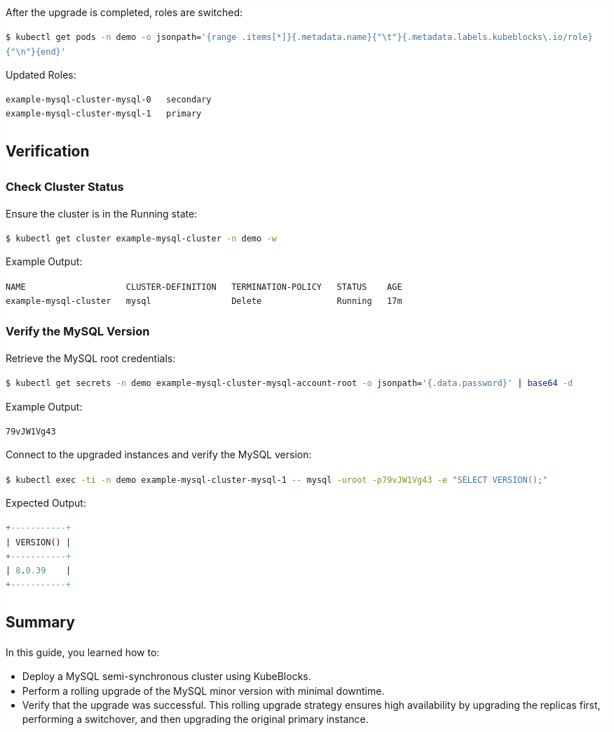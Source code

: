 After the upgrade is completed, roles are switched:
```bash
$ kubectl get pods -n demo -o jsonpath='{range .items[*]}{.metadata.name}{"\t"}{.metadata.labels.kubeblocks\.io/role}{"\n"}{end}'
```
Updated Roles:
```bash
example-mysql-cluster-mysql-0	secondary
example-mysql-cluster-mysql-1	primary
```

## Verification

### Check Cluster Status
Ensure the cluster is in the Running state:
```bash
$ kubectl get cluster example-mysql-cluster -n demo -w
```
Example Output:
```bash
NAME                    CLUSTER-DEFINITION   TERMINATION-POLICY   STATUS    AGE
example-mysql-cluster   mysql                Delete               Running   17m
```

### Verify the MySQL Version
Retrieve the MySQL root credentials:
```bash
$ kubectl get secrets -n demo example-mysql-cluster-mysql-account-root -o jsonpath='{.data.password}' | base64 -d
```
Example Output:
```bash
79vJW1Vg43
```

Connect to the upgraded instances and verify the MySQL version:
```bash
$ kubectl exec -ti -n demo example-mysql-cluster-mysql-1 -- mysql -uroot -p79vJW1Vg43 -e "SELECT VERSION();"
```
Expected Output:
```sql
+-----------+
| VERSION() |
+-----------+
| 8.0.39    |
+-----------+
```

## Summary
In this guide, you learned how to:
- Deploy a MySQL semi-synchronous cluster using KubeBlocks.
- Perform a rolling upgrade of the MySQL minor version with minimal downtime.
- Verify that the upgrade was successful.
This rolling upgrade strategy ensures high availability by upgrading the replicas first, performing a switchover, and then upgrading the original primary instance.


